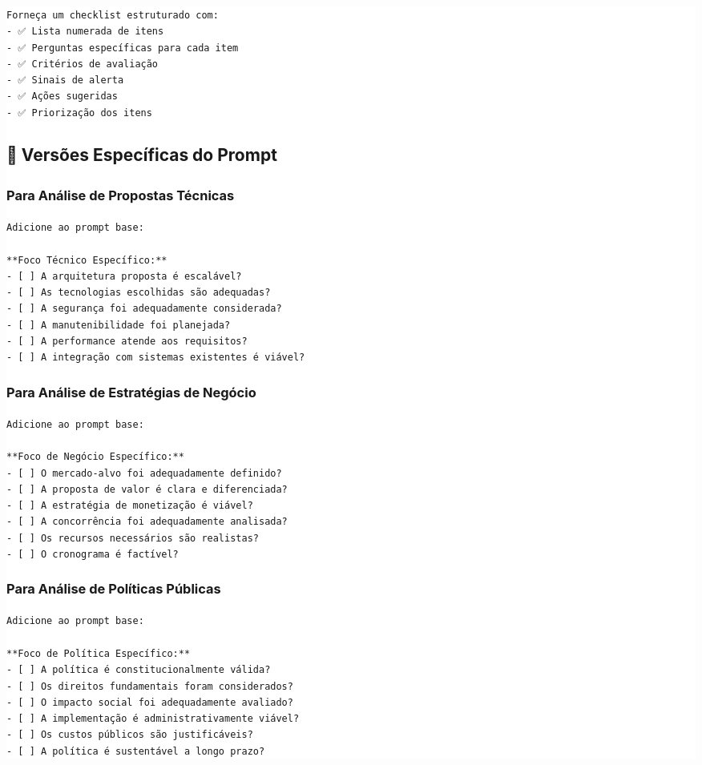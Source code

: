 ```
Forneça um checklist estruturado com:
- ✅ Lista numerada de itens
- ✅ Perguntas específicas para cada item
- ✅ Critérios de avaliação
- ✅ Sinais de alerta
- ✅ Ações sugeridas
- ✅ Priorização dos itens
```

## 🎯 Versões Específicas do Prompt

### **Para Análise de Propostas Técnicas**

```
Adicione ao prompt base:

**Foco Técnico Específico:**
- [ ] A arquitetura proposta é escalável?
- [ ] As tecnologias escolhidas são adequadas?
- [ ] A segurança foi adequadamente considerada?
- [ ] A manutenibilidade foi planejada?
- [ ] A performance atende aos requisitos?
- [ ] A integração com sistemas existentes é viável?
```

### **Para Análise de Estratégias de Negócio**

```
Adicione ao prompt base:

**Foco de Negócio Específico:**
- [ ] O mercado-alvo foi adequadamente definido?
- [ ] A proposta de valor é clara e diferenciada?
- [ ] A estratégia de monetização é viável?
- [ ] A concorrência foi adequadamente analisada?
- [ ] Os recursos necessários são realistas?
- [ ] O cronograma é factível?
```

### **Para Análise de Políticas Públicas**

```
Adicione ao prompt base:

**Foco de Política Específico:**
- [ ] A política é constitucionalmente válida?
- [ ] Os direitos fundamentais foram considerados?
- [ ] O impacto social foi adequadamente avaliado?
- [ ] A implementação é administrativamente viável?
- [ ] Os custos públicos são justificáveis?
- [ ] A política é sustentável a longo prazo?
```
